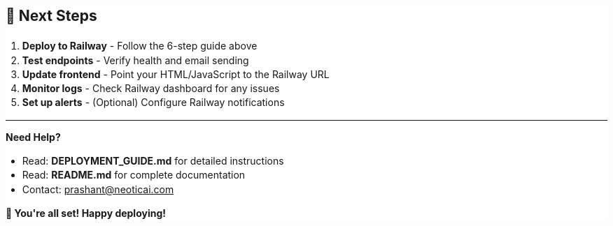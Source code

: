 
## 📝 Next Steps

1. **Deploy to Railway** - Follow the 6-step guide above
2. **Test endpoints** - Verify health and email sending
3. **Update frontend** - Point your HTML/JavaScript to the Railway URL
4. **Monitor logs** - Check Railway dashboard for any issues
5. **Set up alerts** - (Optional) Configure Railway notifications

---

**Need Help?**
- Read: **DEPLOYMENT_GUIDE.md** for detailed instructions
- Read: **README.md** for complete documentation
- Contact: prashant@neoticai.com

**🚀 You're all set! Happy deploying!**
